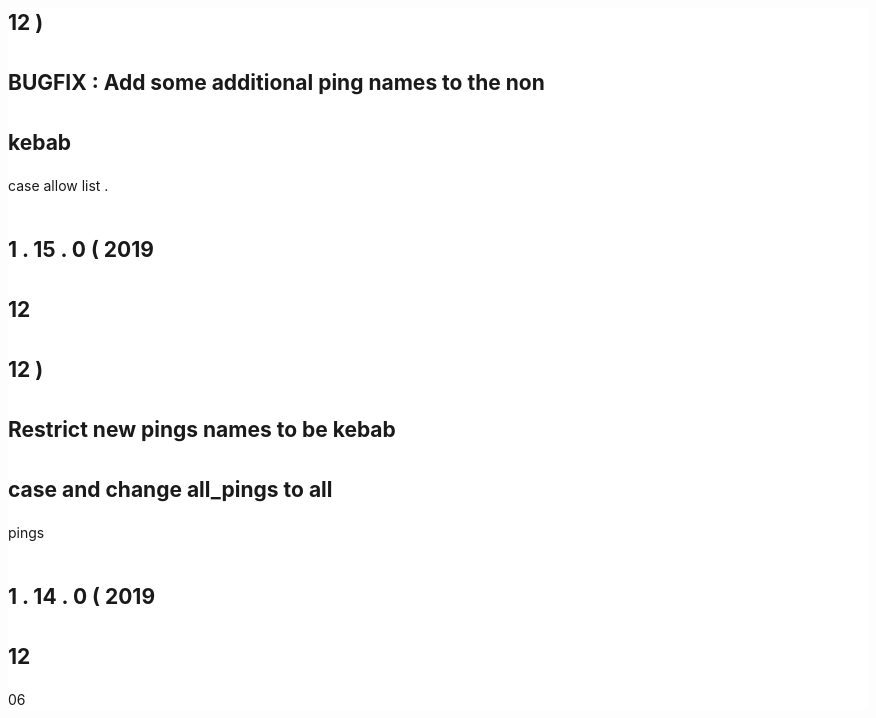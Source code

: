 12
)
-
BUGFIX
:
Add
some
additional
ping
names
to
the
non
-
kebab
-
case
allow
list
.
#
#
1
.
15
.
0
(
2019
-
12
-
12
)
-
Restrict
new
pings
names
to
be
kebab
-
case
and
change
all_pings
to
all
-
pings
#
#
1
.
14
.
0
(
2019
-
12
-
06